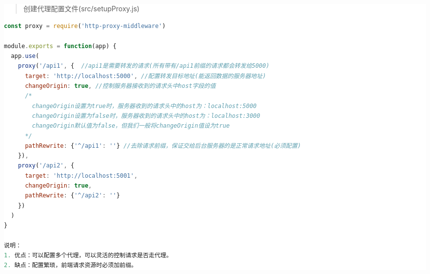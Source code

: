 

> 创建代理配置文件(src/setupProxy.js)

```js
const proxy = require('http-proxy-middleware')

module.exports = function(app) {
  app.use(
    proxy('/api1', {  //api1是需要转发的请求(所有带有/api1前缀的请求都会转发给5000)
      target: 'http://localhost:5000', //配置转发目标地址(能返回数据的服务器地址)
      changeOrigin: true, //控制服务器接收到的请求头中host字段的值
      /*
      	changeOrigin设置为true时，服务器收到的请求头中的host为：localhost:5000
      	changeOrigin设置为false时，服务器收到的请求头中的host为：localhost:3000
      	changeOrigin默认值为false，但我们一般将changeOrigin值设为true
      */
      pathRewrite: {'^/api1': ''} //去除请求前缀，保证交给后台服务器的是正常请求地址(必须配置)
    }),
    proxy('/api2', { 
      target: 'http://localhost:5001',
      changeOrigin: true,
      pathRewrite: {'^/api2': ''}
    })
  )
}

说明：
1. 优点：可以配置多个代理，可以灵活的控制请求是否走代理。
2. 缺点：配置繁琐，前端请求资源时必须加前缀。
```

